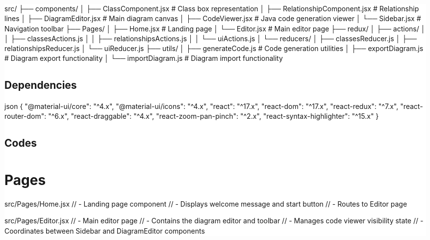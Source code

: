 src/
├── components/
│ ├── ClassComponent.jsx # Class box representation
│ ├── RelationshipComponent.jsx # Relationship lines
│ ├── DiagramEditor.jsx # Main diagram canvas
│ ├── CodeViewer.jsx # Java code generation viewer
│ └── Sidebar.jsx # Navigation toolbar
├── Pages/
│ ├── Home.jsx # Landing page
│ └── Editor.jsx # Main editor page
├── redux/
│ ├── actions/
│ │ ├── classesActions.js
│ │ ├── relationshipsActions.js
│ │ └── uiActions.js
│ └── reducers/
│ ├── classesReducer.js
│ ├── relationshipsReducer.js
│ └── uiReducer.js
├── utils/
│ ├── generateCode.js # Code generation utilities
│ ├── exportDiagram.js # Diagram export functionality
│ └── importDiagram.js # Diagram import functionality


## Dependencies
json
{
"@material-ui/core": "^4.x",
"@material-ui/icons": "^4.x",
"react": "^17.x",
"react-dom": "^17.x",
"react-redux": "^7.x",
"react-router-dom": "^6.x",
"react-draggable": "^4.x",
"react-zoom-pan-pinch": "^2.x",
"react-syntax-highlighter": "^15.x"
}



## Codes

# Pages
src/Pages/Home.jsx
// - Landing page component
// - Displays welcome message and start button
// - Routes to Editor page

src/Pages/Editor.jsx
// - Main editor page
// - Contains the diagram editor and toolbar
// - Manages code viewer visibility state
// - Coordinates between Sidebar and DiagramEditor components
